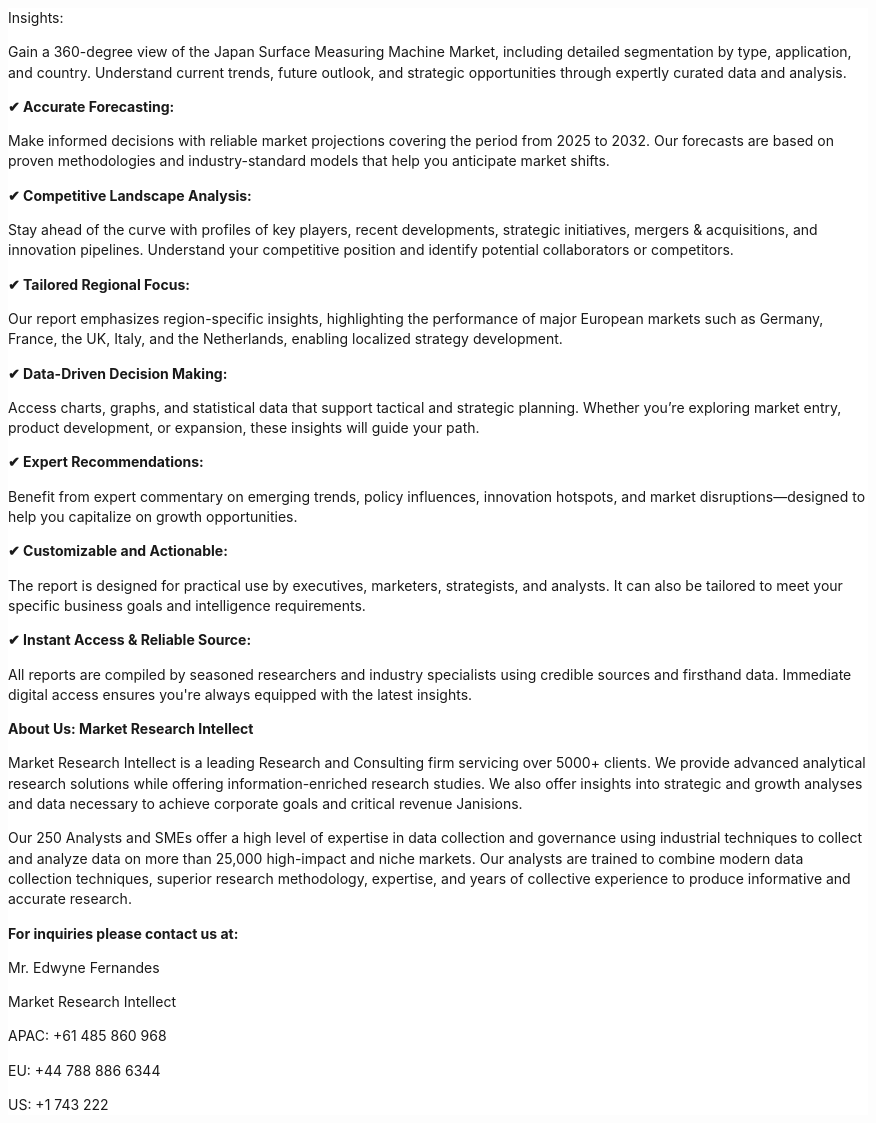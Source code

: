Insights:</strong></p><p>Gain a 360-degree view of the Japan Surface Measuring Machine Market, including detailed segmentation by type, application, and country. Understand current trends, future outlook, and strategic opportunities through expertly curated data and analysis.</p><p><strong>✔ Accurate Forecasting:</strong></p><p>Make informed decisions with reliable market projections covering the period from 2025 to 2032. Our forecasts are based on proven methodologies and industry-standard models that help you anticipate market shifts.</p><p><strong>✔ Competitive Landscape Analysis:</strong></p><p>Stay ahead of the curve with profiles of key players, recent developments, strategic initiatives, mergers &amp; acquisitions, and innovation pipelines. Understand your competitive position and identify potential collaborators or competitors.</p><p><strong>✔ Tailored Regional Focus:</strong></p><p>Our report emphasizes region-specific insights, highlighting the performance of major European markets such as Germany, France, the UK, Italy, and the Netherlands, enabling localized strategy development.</p><p><strong>✔ Data-Driven Decision Making:</strong></p><p>Access charts, graphs, and statistical data that support tactical and strategic planning. Whether you&rsquo;re exploring market entry, product development, or expansion, these insights will guide your path.</p><p><strong>✔ Expert Recommendations:</strong></p><p>Benefit from expert commentary on emerging trends, policy influences, innovation hotspots, and market disruptions&mdash;designed to help you capitalize on growth opportunities.</p><p><strong>✔ Customizable and Actionable:</strong></p><p>The report is designed for practical use by executives, marketers, strategists, and analysts. It can also be tailored to meet your specific business goals and intelligence requirements.</p><p><strong>✔ Instant Access &amp; Reliable Source:</strong></p><p>All reports are compiled by seasoned researchers and industry specialists using credible sources and firsthand data. Immediate digital access ensures you're always equipped with the latest insights.</p><p><strong><span class="font-[700]">About Us: Market Research Intellect</span></strong></p><p><span class="">Market Research Intellect is a leading Research and Consulting firm servicing over 5000+ clients. We provide advanced analytical research solutions while offering information-enriched research studies.&nbsp;</span>We also offer insights into strategic and growth analyses and data necessary to achieve corporate goals and critical revenue Janisions.</p><p><span class="">Our 250 Analysts and SMEs offer a high level of expertise in data collection and governance using industrial techniques to collect and analyze data on more than 25,000 high-impact and niche markets. Our analysts are trained to combine modern data collection techniques, superior research methodology, expertise, and years of collective experience to produce informative and accurate research.</span></p><p><strong>For inquiries please contact us at:</strong></p><p>Mr. Edwyne Fernandes</p><p>Market Research Intellect</p><p>APAC: +61 485 860 968</p><p>EU: +44 788 886 6344</p><p>US: +1 743 222